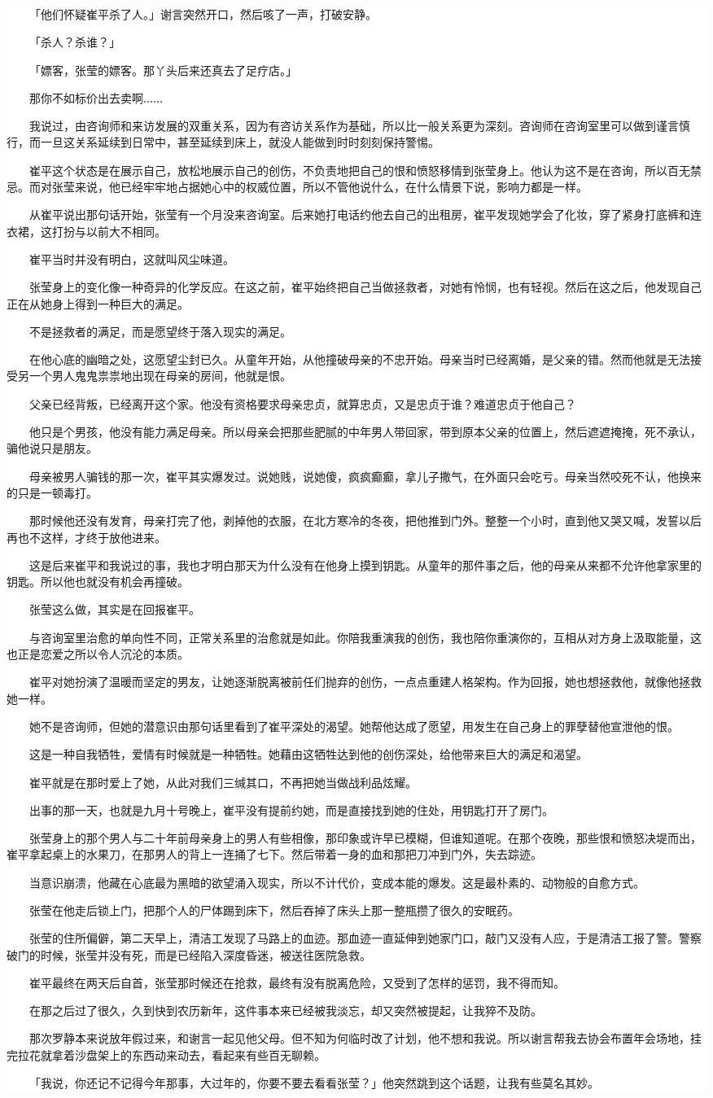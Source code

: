 &emsp;&emsp;「他们怀疑崔平杀了人。」谢言突然开口，然后咳了一声，打破安静。  
  
&emsp;&emsp;「杀人？杀谁？」  
  
&emsp;&emsp;「嫖客，张莹的嫖客。那丫头后来还真去了足疗店。」  
  
&emsp;&emsp;那你不如标价出去卖啊……  
  
&emsp;&emsp;我说过，由咨询师和来访发展的双重关系，因为有咨访关系作为基础，所以比一般关系更为深刻。咨询师在咨询室里可以做到谨言慎行，而一旦这关系延续到日常中，甚至延续到床上，就没人能做到时时刻刻保持警惕。  
  
&emsp;&emsp;崔平这个状态是在展示自己，放松地展示自己的创伤，不负责地把自己的恨和愤怒移情到张莹身上。他认为这不是在咨询，所以百无禁忌。而对张莹来说，他已经牢牢地占据她心中的权威位置，所以不管他说什么，在什么情景下说，影响力都是一样。  
  
&emsp;&emsp;从崔平说出那句话开始，张莹有一个月没来咨询室。后来她打电话约他去自己的出租房，崔平发现她学会了化妆，穿了紧身打底裤和连衣裙，这打扮与以前大不相同。  
  
&emsp;&emsp;崔平当时并没有明白，这就叫风尘味道。  
  
&emsp;&emsp;张莹身上的变化像一种奇异的化学反应。在这之前，崔平始终把自己当做拯救者，对她有怜悯，也有轻视。然后在这之后，他发现自己正在从她身上得到一种巨大的满足。  
  
&emsp;&emsp;不是拯救者的满足，而是愿望终于落入现实的满足。  
  
&emsp;&emsp;在他心底的幽暗之处，这愿望尘封已久。从童年开始，从他撞破母亲的不忠开始。母亲当时已经离婚，是父亲的错。然而他就是无法接受另一个男人鬼鬼祟祟地出现在母亲的房间，他就是恨。  
  
&emsp;&emsp;父亲已经背叛，已经离开这个家。他没有资格要求母亲忠贞，就算忠贞，又是忠贞于谁？难道忠贞于他自己？  
  
&emsp;&emsp;他只是个男孩，他没有能力满足母亲。所以母亲会把那些肥腻的中年男人带回家，带到原本父亲的位置上，然后遮遮掩掩，死不承认，骗他说只是朋友。  
  
&emsp;&emsp;母亲被男人骗钱的那一次，崔平其实爆发过。说她贱，说她傻，疯疯癫癫，拿儿子撒气，在外面只会吃亏。母亲当然咬死不认，他换来的只是一顿毒打。  
  
&emsp;&emsp;那时候他还没有发育，母亲打完了他，剥掉他的衣服，在北方寒冷的冬夜，把他推到门外。整整一个小时，直到他又哭又喊，发誓以后再也不这样，才终于放他进来。  
  
&emsp;&emsp;这是后来崔平和我说过的事，我也才明白那天为什么没有在他身上摸到钥匙。从童年的那件事之后，他的母亲从来都不允许他拿家里的钥匙。所以他也就没有机会再撞破。  
  
&emsp;&emsp;张莹这么做，其实是在回报崔平。  
  
&emsp;&emsp;与咨询室里治愈的单向性不同，正常关系里的治愈就是如此。你陪我重演我的创伤，我也陪你重演你的，互相从对方身上汲取能量，这也正是恋爱之所以令人沉沦的本质。  
  
&emsp;&emsp;崔平对她扮演了温暖而坚定的男友，让她逐渐脱离被前任们抛弃的创伤，一点点重建人格架构。作为回报，她也想拯救他，就像他拯救她一样。  
  
&emsp;&emsp;她不是咨询师，但她的潜意识由那句话里看到了崔平深处的渴望。她帮他达成了愿望，用发生在自己身上的罪孽替他宣泄他的恨。  
  
&emsp;&emsp;这是一种自我牺牲，爱情有时候就是一种牺牲。她藉由这牺牲达到他的创伤深处，给他带来巨大的满足和渴望。  
  
&emsp;&emsp;崔平就是在那时爱上了她，从此对我们三缄其口，不再把她当做战利品炫耀。  
  
&emsp;&emsp;出事的那一天，也就是九月十号晚上，崔平没有提前约她，而是直接找到她的住处，用钥匙打开了房门。  
  
&emsp;&emsp;张莹身上的那个男人与二十年前母亲身上的男人有些相像，那印象或许早已模糊，但谁知道呢。在那个夜晚，那些恨和愤怒决堤而出，崔平拿起桌上的水果刀，在那男人的背上一连捅了七下。然后带着一身的血和那把刀冲到门外，失去踪迹。  
  
&emsp;&emsp;当意识崩溃，他藏在心底最为黑暗的欲望涌入现实，所以不计代价，变成本能的爆发。这是最朴素的、动物般的自愈方式。  
  
&emsp;&emsp;张莹在他走后锁上门，把那个人的尸体踢到床下，然后吞掉了床头上那一整瓶攒了很久的安眠药。  
  
&emsp;&emsp;张莹的住所偏僻，第二天早上，清洁工发现了马路上的血迹。那血迹一直延伸到她家门口，敲门又没有人应，于是清洁工报了警。警察破门的时候，张莹并没有死，而是已经陷入深度昏迷，被送往医院急救。  
  
&emsp;&emsp;崔平最终在两天后自首，张莹那时候还在抢救，最终有没有脱离危险，又受到了怎样的惩罚，我不得而知。  
  
&emsp;&emsp;在那之后过了很久，久到快到农历新年，这件事本来已经被我淡忘，却又突然被提起，让我猝不及防。  
  
&emsp;&emsp;那次罗静本来说放年假过来，和谢言一起见他父母。但不知为何临时改了计划，他不想和我说。所以谢言帮我去协会布置年会场地，挂完拉花就拿着沙盘架上的东西动来动去，看起来有些百无聊赖。  
  
&emsp;&emsp;「我说，你还记不记得今年那事，大过年的，你要不要去看看张莹？」他突然跳到这个话题，让我有些莫名其妙。  
  